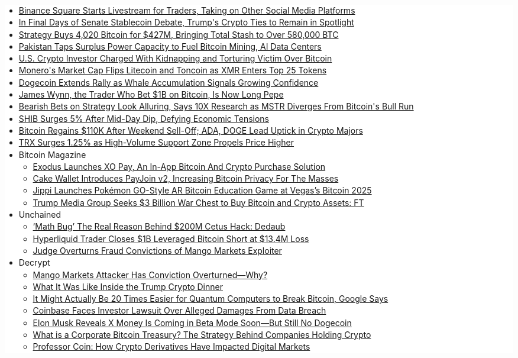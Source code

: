   - [Binance Square Starts Livestream for Traders, Taking on Other Social Media Platforms](https://www.coindesk.com/tech/2025/05/26/binance-square-starts-livestream-for-traders-taking-on-other-social-media-platforms)
  - [In Final Days of Senate Stablecoin Debate, Trump's Crypto Ties to Remain in Spotlight](https://www.coindesk.com/policy/2025/05/23/in-final-days-of-senate-stablecoin-debate-trump-s-crypto-ties-to-remain-in-spotlight)
  - [Strategy Buys 4,020 Bitcoin for $427M, Bringing Total Stash to Over 580,000 BTC](https://www.coindesk.com/markets/2025/05/26/strategy-buys-4020-bitcoin-for-427m-brings-total-stash-to-over-580000-btc)
  - [Pakistan Taps Surplus Power Capacity to Fuel Bitcoin Mining, AI Data Centers](https://www.coindesk.com/business/2025/05/26/pakistan-taps-surplus-power-capacity-to-fuel-bitcoin-mining-ai-data-centers)
  - [U.S. Crypto Investor Charged With Kidnapping and Torturing Victim Over Bitcoin](https://www.coindesk.com/policy/2025/05/26/u-s-crypto-investor-charged-with-kidnapping-and-torturing-victim-over-bitcoin)
  - [Monero's Market Cap Flips Litecoin and Toncoin as XMR Enters Top 25 Tokens](https://www.coindesk.com/markets/2025/05/26/monero-s-market-cap-flips-litecoin-and-toncoin-as-xmr-enters-top-25-tokens)
  - [Dogecoin Extends Rally as Whale Accumulation Signals Growing Confidence](https://www.coindesk.com/markets/2025/05/26/dogecoin-extends-rally-as-whale-accumulation-signals-growing-confidence)
  - [James Wynn, the Trader Who Bet $1B on Bitcoin, Is Now Long Pepe](https://www.coindesk.com/markets/2025/05/26/james-wynn-the-trader-who-bet-1b-on-bitcoin-is-now-long-pepe)
  - [Bearish Bets on Strategy Look Alluring, Says 10X Research as MSTR Diverges From Bitcoin's Bull Run](https://www.coindesk.com/markets/2025/05/26/bearish-bets-on-strategy-look-alluring-says-10x-research-as-mstr-diverges-from-bitcoin-s-bull-run)
  - [SHIB Surges 5% After Mid-Day Dip, Defying Economic Tensions](https://www.coindesk.com/markets/2025/05/26/shib-surges-5-after-mid-day-dip-defying-economic-tensions)
  - [Bitcoin Regains $110K After Weekend Sell-Off; ADA, DOGE Lead Uptick in Crypto Majors](https://www.coindesk.com/markets/2025/05/26/bitcoin-regains-usd110k-after-weekend-sell-off-ada-doge-lead-uptick-in-crypto-majors)
  - [TRX Surges 1.25% as High-Volume Support Zone Propels Price Higher](https://www.coindesk.com/markets/2025/05/26/trx-surges-1-25-as-high-volume-support-zone-propels-price-higher)
- Bitcoin Magazine
  - [Exodus Launches XO Pay, An In-App Bitcoin And Crypto Purchase Solution](https://bitcoinmagazine.com/news/exodus-launches-xo-pay-an-in-app-bitcoin-and-crypto-purchase-solution)
  - [Cake Wallet Introduces PayJoin v2, Increasing Bitcoin Privacy For The Masses](https://bitcoinmagazine.com/news/cake-wallet-introduces-payjoin-v2-increasing-bitcoin-privacy-for-the-masses)
  - [Jippi Launches Pokémon GO-Style AR Bitcoin Education Game at Vegas’s Bitcoin 2025](https://bitcoinmagazine.com/news/jippi-launches-pokemon-go-style-ar-bitcoin-education-game-at-vegass-bitcoin-2025)
  - [Trump Media Group Seeks $3 Billion War Chest to Buy Bitcoin and Crypto Assets: FT](https://bitcoinmagazine.com/news/trump-media-group-seeks-3-billion-war-chest-to-buy-bitcoin-and-crypto-assets-ft)
- Unchained
  - [‘Math Bug’ The Real Reason Behind $200M Cetus Hack: Dedaub](https://unchainedcrypto.com/math-bug-the-real-reason-behind-200m-cetus-hack-dedaub/)
  - [Hyperliquid Trader Closes $1B Leveraged Bitcoin Short at $13.4M Loss](https://unchainedcrypto.com/hyperliquid-trader-closes-1b-leveraged-bitcoin-short-at-13-4m-loss/)
  - [Judge Overturns Fraud Convictions of Mango Markets Exploiter](https://unchainedcrypto.com/judge-overturns-fraud-convictions-of-mango-markets-exploiter/)
- Decrypt
  - [Mango Markets Attacker Has Conviction Overturned—Why?](https://decrypt.co/322183/mango-markets-attacker-conviction-overturned-why)
  - [What It Was Like Inside the Trump Crypto Dinner](https://decrypt.co/322156/inside-trump-crypto-dinner)
  - [It Might Actually Be 20 Times Easier for Quantum Computers to Break Bitcoin, Google Says](https://decrypt.co/322128/quantum-computers-break-bitcoin-20-times-easier-google)
  - [Coinbase Faces Investor Lawsuit Over Alleged Damages From Data Breach](https://decrypt.co/322123/coinbase-investor-lawsuit-damages-data-breach)
  - [Elon Musk Reveals X Money Is Coming in Beta Mode Soon—But Still No Dogecoin](https://decrypt.co/322122/elon-musk-x-money-coming-soon-beta-dogecoin)
  - [What is a Corporate Bitcoin Treasury? The Strategy Behind Companies Holding Crypto](https://decrypt.co/resources/what-is-a-corporate-bitcoin-treasury-the-strategy-behind-companies-holding-crypto)
  - [Professor Coin: How Crypto Derivatives Have Impacted Digital Markets](https://decrypt.co/322110/professor-coin-how-crypto-derivatives-have-impacted-digital-markets)